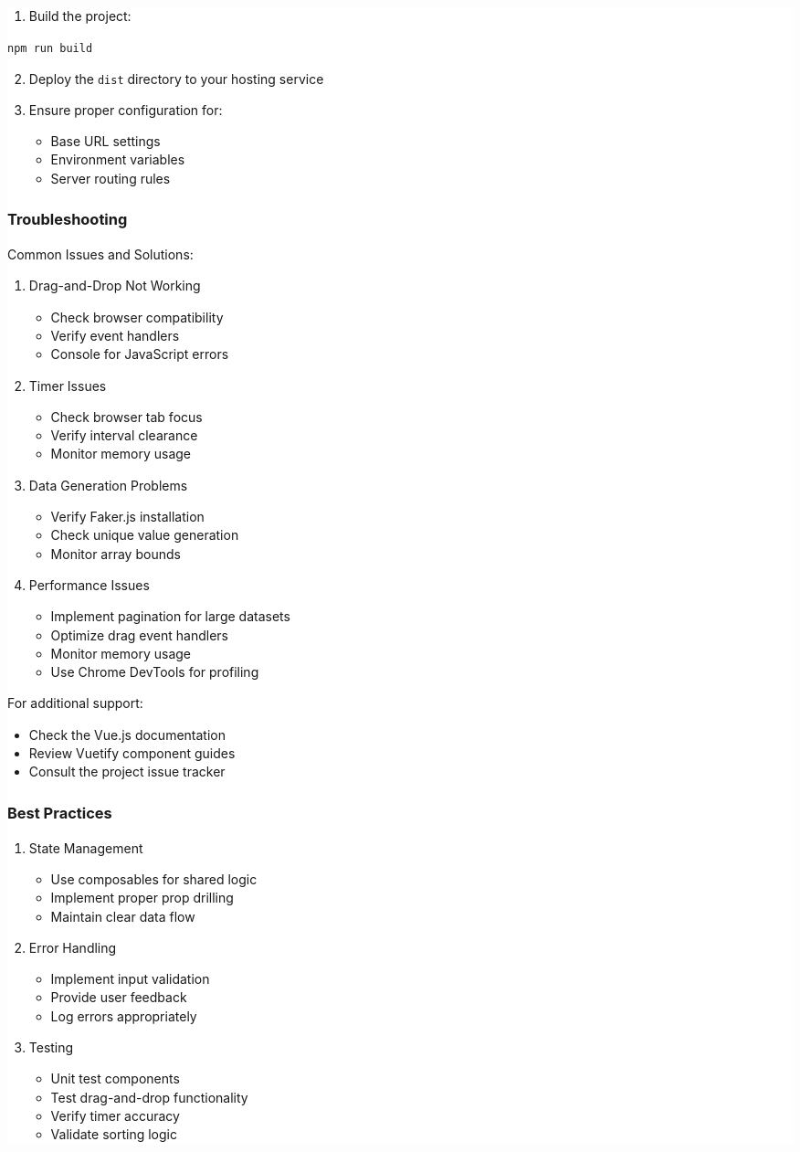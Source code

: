 1. Build the project:
```bash
npm run build
```

2. Deploy the `dist` directory to your hosting service

3. Ensure proper configuration for:
   - Base URL settings
   - Environment variables
   - Server routing rules

### Troubleshooting

Common Issues and Solutions:

1. Drag-and-Drop Not Working
   - Check browser compatibility
   - Verify event handlers
   - Console for JavaScript errors

2. Timer Issues
   - Check browser tab focus
   - Verify interval clearance
   - Monitor memory usage

3. Data Generation Problems
   - Verify Faker.js installation
   - Check unique value generation
   - Monitor array bounds

4. Performance Issues
   - Implement pagination for large datasets
   - Optimize drag event handlers
   - Monitor memory usage
   - Use Chrome DevTools for profiling

For additional support:
- Check the Vue.js documentation
- Review Vuetify component guides
- Consult the project issue tracker

### Best Practices

1. State Management
   - Use composables for shared logic
   - Implement proper prop drilling
   - Maintain clear data flow

2. Error Handling
   - Implement input validation
   - Provide user feedback
   - Log errors appropriately

3. Testing
   - Unit test components
   - Test drag-and-drop functionality
   - Verify timer accuracy
   - Validate sorting logic
